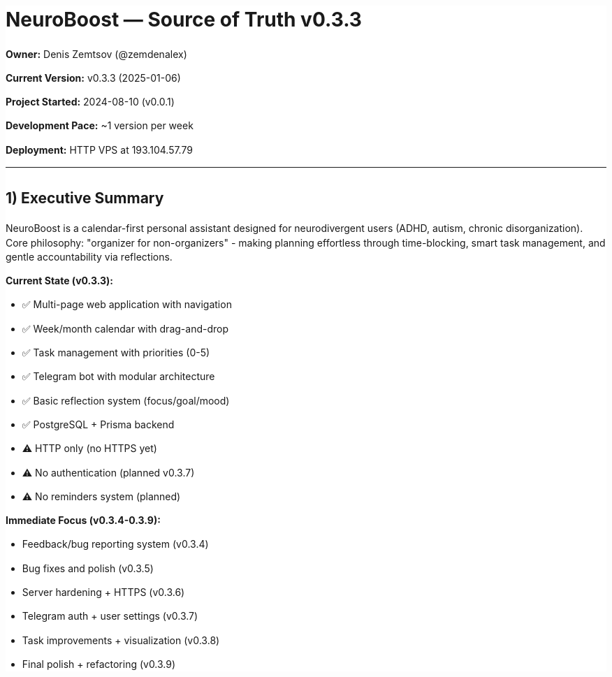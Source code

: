 # NeuroBoost — Source of Truth v0.3.3

  

**Owner:** Denis Zemtsov (@zemdenalex)  

**Current Version:** v0.3.3 (2025-01-06)  

**Project Started:** 2024-08-10 (v0.0.1)  

**Development Pace:** ~1 version per week  

**Deployment:** HTTP VPS at 193.104.57.79  

  

---

  

## 1) Executive Summary

  

NeuroBoost is a calendar-first personal assistant designed for neurodivergent users (ADHD, autism, chronic disorganization). Core philosophy: "organizer for non-organizers" - making planning effortless through time-blocking, smart task management, and gentle accountability via reflections.

  

**Current State (v0.3.3):**

- ✅ Multi-page web application with navigation

- ✅ Week/month calendar with drag-and-drop

- ✅ Task management with priorities (0-5)

- ✅ Telegram bot with modular architecture

- ✅ Basic reflection system (focus/goal/mood)

- ✅ PostgreSQL + Prisma backend

- ⚠️ HTTP only (no HTTPS yet)

- ⚠️ No authentication (planned v0.3.7)

- ⚠️ No reminders system (planned)

  

**Immediate Focus (v0.3.4-0.3.9):**

- Feedback/bug reporting system (v0.3.4)

- Bug fixes and polish (v0.3.5)

- Server hardening + HTTPS (v0.3.6)

- Telegram auth + user settings (v0.3.7)

- Task improvements + visualization (v0.3.8)

- Final polish + refactoring (v0.3.9)
